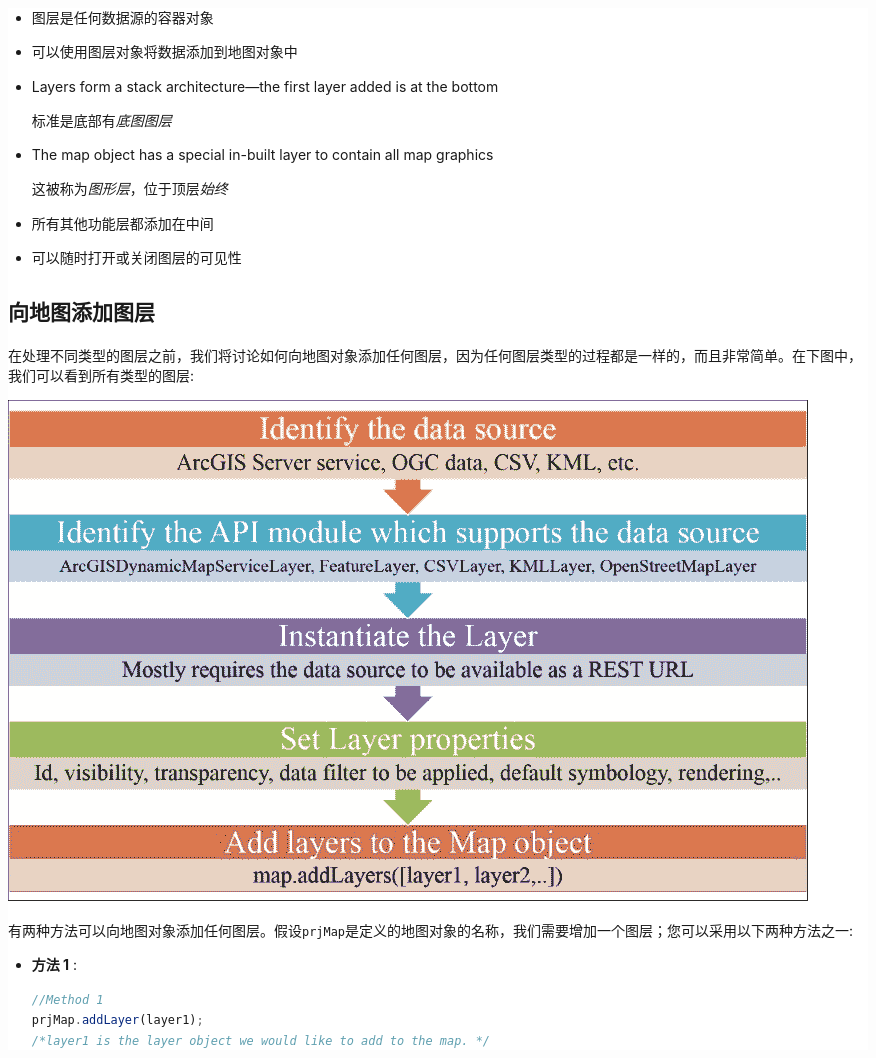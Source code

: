 *   图层是任何数据源的容器对象
*   可以使用图层对象将数据添加到地图对象中
*   Layers form a stack architecture—the first layer added is at the bottom

    标准是底部有*底图图层*

*   The map object has a special in-built layer to contain all map graphics

    这被称为*图形层*，位于顶层*始终*

*   所有其他功能层都添加在中间
*   可以随时打开或关闭图层的可见性

## 向地图添加图层

在处理不同类型的图层之前，我们将讨论如何向地图对象添加任何图层，因为任何图层类型的过程都是一样的，而且非常简单。在下图中，我们可以看到所有类型的图层:

![Adding layers to a map](img/B04959_02_01.jpg)

有两种方法可以向地图对象添加任何图层。假设`prjMap`是定义的地图对象的名称，我们需要增加一个图层；您可以采用以下两种方法之一:

*   **方法 1** :

    ```js
    //Method 1
    prjMap.addLayer(layer1);
    /*layer1 is the layer object we would like to add to the map. */
    ```
